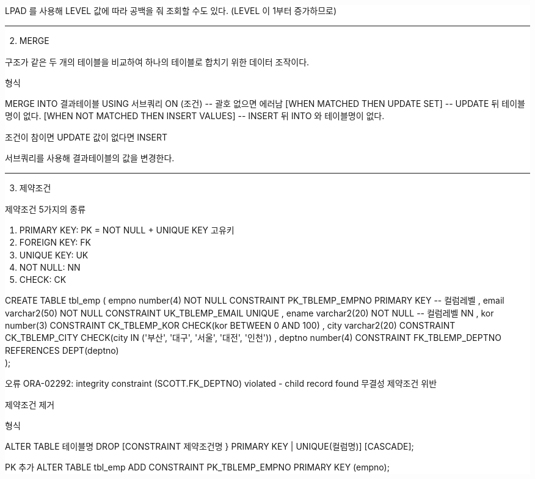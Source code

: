 LPAD 를 사용해 LEVEL 값에 따라 공백을 줘 조회할 수도 있다. (LEVEL 이 1부터 증가하므로)

_________________________________________________
2. MERGE

구조가 같은 두 개의 테이블을 비교하여 하나의 테이블로 합치기 위한 데이터 조작이다.

형식

MERGE INTO 결과테이블
USING 서브쿼리
ON (조건) -- 괄호 없으면 에러남
[WHEN MATCHED THEN
	UPDATE SET] -- UPDATE 뒤 테이블명이 없다.
[WHEN NOT MATCHED THEN
	INSERT VALUES] -- INSERT 뒤 INTO 와 테이블명이 없다.

조건이 참이면 UPDATE 
값이 없다면 INSERT

서브쿼리를 사용해 결과테이블의 값을 변경한다.

_____________________________________________________
3. 제약조건

제약조건 5가지의 종류

1. PRIMARY KEY: PK = NOT NULL + UNIQUE KEY 고유키
2. FOREIGN KEY: FK
3. UNIQUE KEY: UK
4. NOT NULL: NN
5. CHECK: CK

CREATE TABLE tbl_emp (
    empno number(4)      NOT NULL CONSTRAINT PK_TBLEMP_EMPNO PRIMARY KEY -- 컬럼레벨
    , email varchar2(50) NOT NULL CONSTRAINT UK_TBLEMP_EMAIL UNIQUE
    , ename varchar2(20) NOT NULL -- 컬럼레벨 NN
    , kor number(3) CONSTRAINT CK_TBLEMP_KOR CHECK(kor BETWEEN 0 AND 100)
    , city varchar2(20) CONSTRAINT CK_TBLEMP_CITY CHECK(city IN ('부산', '대구', '서울', '대전', '인천'))
    , deptno number(4) CONSTRAINT FK_TBLEMP_DEPTNO REFERENCES DEPT(deptno)  
);

오류
ORA-02292: integrity constraint (SCOTT.FK_DEPTNO) violated - child record found
	      무결성	제약조건			    위반

제약조건 제거

형식

ALTER TABLE 테이블명
DROP [CONSTRAINT 제약조건명 } PRIMARY KEY | UNIQUE(컬럼명)]
[CASCADE];

PK 추가
ALTER TABLE tbl_emp
ADD CONSTRAINT PK_TBLEMP_EMPNO PRIMARY KEY (empno);
